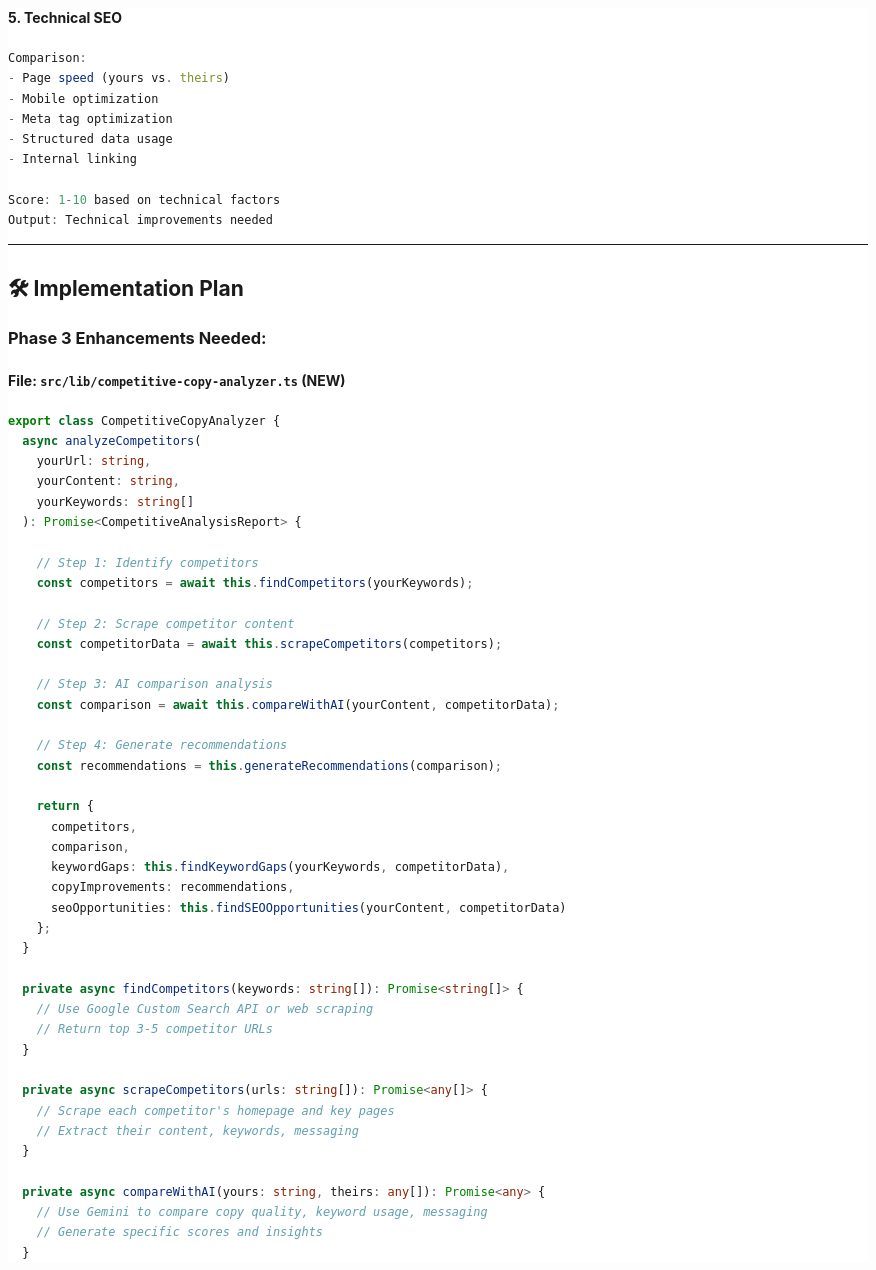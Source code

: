 #### **5. Technical SEO**
```typescript
Comparison:
- Page speed (yours vs. theirs)
- Mobile optimization
- Meta tag optimization
- Structured data usage
- Internal linking

Score: 1-10 based on technical factors
Output: Technical improvements needed
```

---

## 🛠️ **Implementation Plan**

### **Phase 3 Enhancements Needed**:

#### **File**: `src/lib/competitive-copy-analyzer.ts` (NEW)
```typescript
export class CompetitiveCopyAnalyzer {
  async analyzeCompetitors(
    yourUrl: string,
    yourContent: string,
    yourKeywords: string[]
  ): Promise<CompetitiveAnalysisReport> {
    
    // Step 1: Identify competitors
    const competitors = await this.findCompetitors(yourKeywords);
    
    // Step 2: Scrape competitor content
    const competitorData = await this.scrapeCompetitors(competitors);
    
    // Step 3: AI comparison analysis
    const comparison = await this.compareWithAI(yourContent, competitorData);
    
    // Step 4: Generate recommendations
    const recommendations = this.generateRecommendations(comparison);
    
    return {
      competitors,
      comparison,
      keywordGaps: this.findKeywordGaps(yourKeywords, competitorData),
      copyImprovements: recommendations,
      seoOpportunities: this.findSEOOpportunities(yourContent, competitorData)
    };
  }
  
  private async findCompetitors(keywords: string[]): Promise<string[]> {
    // Use Google Custom Search API or web scraping
    // Return top 3-5 competitor URLs
  }
  
  private async scrapeCompetitors(urls: string[]): Promise<any[]> {
    // Scrape each competitor's homepage and key pages
    // Extract their content, keywords, messaging
  }
  
  private async compareWithAI(yours: string, theirs: any[]): Promise<any> {
    // Use Gemini to compare copy quality, keyword usage, messaging
    // Generate specific scores and insights
  }
```